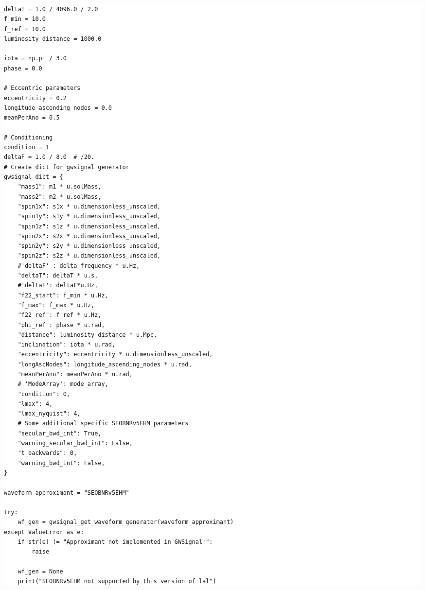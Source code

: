 ```{code-cell} ipython3
deltaT = 1.0 / 4096.0 / 2.0
f_min = 10.0
f_ref = 10.0
luminosity_distance = 1000.0

iota = np.pi / 3.0
phase = 0.0

# Eccentric parameters
eccentricity = 0.2
longitude_ascending_nodes = 0.0
meanPerAno = 0.5

# Conditioning
condition = 1
deltaF = 1.0 / 8.0  # /20.
# Create dict for gwsignal generator
gwsignal_dict = {
    "mass1": m1 * u.solMass,
    "mass2": m2 * u.solMass,
    "spin1x": s1x * u.dimensionless_unscaled,
    "spin1y": s1y * u.dimensionless_unscaled,
    "spin1z": s1z * u.dimensionless_unscaled,
    "spin2x": s2x * u.dimensionless_unscaled,
    "spin2y": s2y * u.dimensionless_unscaled,
    "spin2z": s2z * u.dimensionless_unscaled,
    #'deltaF' : delta_frequency * u.Hz,
    "deltaT": deltaT * u.s,
    #'deltaF': deltaF*u.Hz,
    "f22_start": f_min * u.Hz,
    "f_max": f_max * u.Hz,
    "f22_ref": f_ref * u.Hz,
    "phi_ref": phase * u.rad,
    "distance": luminosity_distance * u.Mpc,
    "inclination": iota * u.rad,
    "eccentricity": eccentricity * u.dimensionless_unscaled,
    "longAscNodes": longitude_ascending_nodes * u.rad,
    "meanPerAno": meanPerAno * u.rad,
    # 'ModeArray': mode_array,
    "condition": 0,
    "lmax": 4,
    "lmax_nyquist": 4,
    # Some additional specific SEOBNRv5EHM parameters
    "secular_bwd_int": True,
    "warning_secular_bwd_int": False,
    "t_backwards": 0,
    "warning_bwd_int": False,
}

waveform_approximant = "SEOBNRv5EHM"

try:
    wf_gen = gwsignal_get_waveform_generator(waveform_approximant)
except ValueError as e:
    if str(e) != "Approximant not implemented in GWSignal!":
        raise

    wf_gen = None
    print("SEOBNRv5EHM not supported by this version of lal")
```
